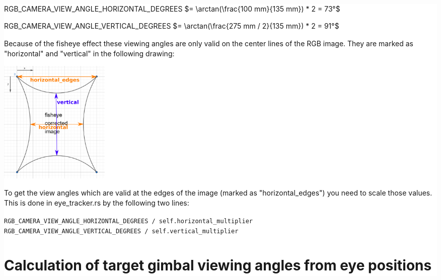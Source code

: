 RGB_CAMERA_VIEW_ANGLE_HORIZONTAL_DEGREES $= \arctan(\frac{100 mm}{135 mm}) * 2 = 73°$

RGB_CAMERA_VIEW_ANGLE_VERTICAL_DEGREES $= \arctan(\frac{275 mm / 2}{135 mm}) * 2 = 91°$

Because of the fisheye effect these viewing angles are only valid on the center lines of the RGB image. They are marked as "horizontal" and "vertical" in the following drawing:

<img src="images/rgb_camera_image_fisheye_corrected_camera_angles.png" alt="RGB camera image coordinates" width="200"/>

To get the view angles which are valid at the edges of the image (marked as "horizontal_edges") you need to scale those values. This is done in eye_tracker.rs by the following two lines:

```
RGB_CAMERA_VIEW_ANGLE_HORIZONTAL_DEGREES / self.horizontal_multiplier
RGB_CAMERA_VIEW_ANGLE_VERTICAL_DEGREES / self.vertical_multiplier
```

# Calculation of target gimbal viewing angles from eye positions
